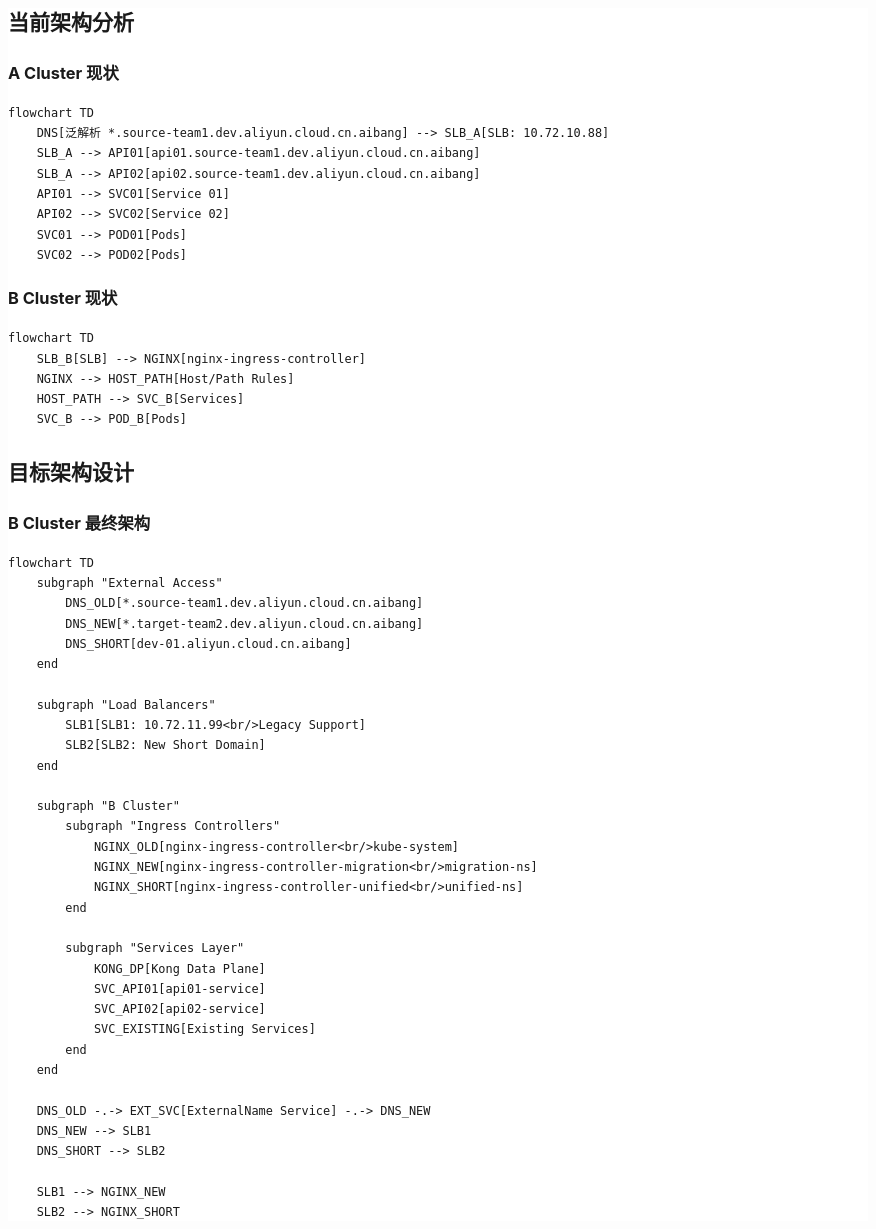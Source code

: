 ## 当前架构分析

### A Cluster 现状

```mermaid
flowchart TD
    DNS[泛解析 *.source-team1.dev.aliyun.cloud.cn.aibang] --> SLB_A[SLB: 10.72.10.88]
    SLB_A --> API01[api01.source-team1.dev.aliyun.cloud.cn.aibang]
    SLB_A --> API02[api02.source-team1.dev.aliyun.cloud.cn.aibang]
    API01 --> SVC01[Service 01]
    API02 --> SVC02[Service 02]
    SVC01 --> POD01[Pods]
    SVC02 --> POD02[Pods]
```

### B Cluster 现状

```mermaid
flowchart TD
    SLB_B[SLB] --> NGINX[nginx-ingress-controller]
    NGINX --> HOST_PATH[Host/Path Rules]
    HOST_PATH --> SVC_B[Services]
    SVC_B --> POD_B[Pods]
```

## 目标架构设计

### B Cluster 最终架构

```mermaid
flowchart TD
    subgraph "External Access"
        DNS_OLD[*.source-team1.dev.aliyun.cloud.cn.aibang]
        DNS_NEW[*.target-team2.dev.aliyun.cloud.cn.aibang]
        DNS_SHORT[dev-01.aliyun.cloud.cn.aibang]
    end
    
    subgraph "Load Balancers"
        SLB1[SLB1: 10.72.11.99<br/>Legacy Support]
        SLB2[SLB2: New Short Domain]
    end
    
    subgraph "B Cluster"
        subgraph "Ingress Controllers"
            NGINX_OLD[nginx-ingress-controller<br/>kube-system]
            NGINX_NEW[nginx-ingress-controller-migration<br/>migration-ns]
            NGINX_SHORT[nginx-ingress-controller-unified<br/>unified-ns]
        end
        
        subgraph "Services Layer"
            KONG_DP[Kong Data Plane]
            SVC_API01[api01-service]
            SVC_API02[api02-service]
            SVC_EXISTING[Existing Services]
        end
    end
    
    DNS_OLD -.-> EXT_SVC[ExternalName Service] -.-> DNS_NEW
    DNS_NEW --> SLB1
    DNS_SHORT --> SLB2
    
    SLB1 --> NGINX_NEW
    SLB2 --> NGINX_SHORT
```